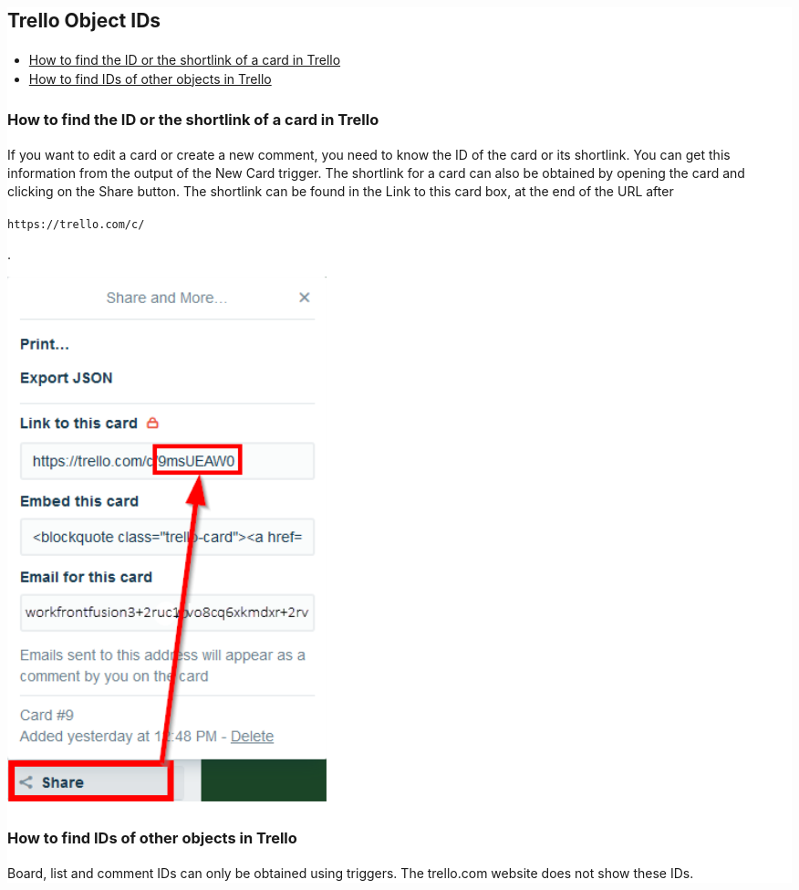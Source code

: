 ## Trello Object IDs

* [How to find the ID or the shortlink of a card in Trello](#how) 
* [How to find IDs of other objects in Trello](#how2)

### How to find the ID or the shortlink of a card in Trello

If you want to edit a card or create a new comment, you need to know the ID of the card or its shortlink. You can get this information from the output of the New Card trigger. The shortlink for a card can also be obtained by opening the card and clicking on the Share button. The shortlink can be found in the Link to this card box, at the end of the URL after 

```
https://trello.com/c/
```

.

![](assets/share-and-more-350x575.png)

### How to find IDs of other objects in Trello

Board, list and comment IDs can only be obtained using triggers. The trello.com website does not show these IDs.
